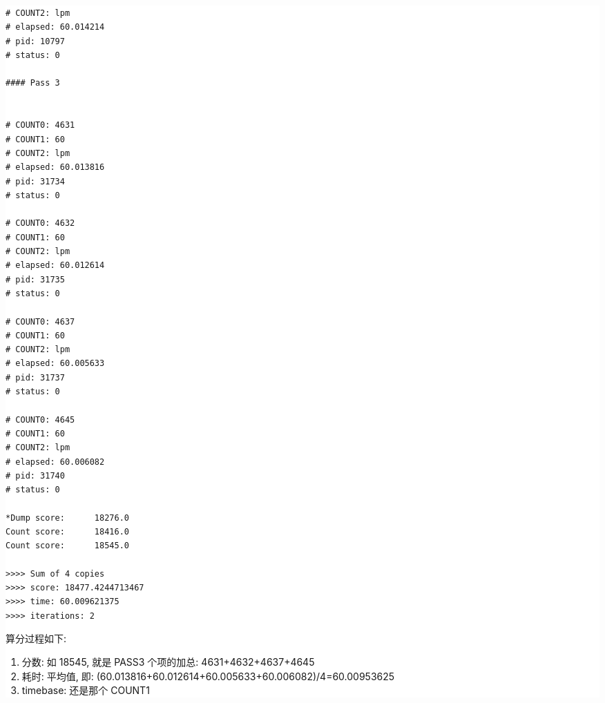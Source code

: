 ```
# COUNT2: lpm
# elapsed: 60.014214
# pid: 10797
# status: 0

#### Pass 3


# COUNT0: 4631
# COUNT1: 60
# COUNT2: lpm
# elapsed: 60.013816
# pid: 31734
# status: 0

# COUNT0: 4632
# COUNT1: 60
# COUNT2: lpm
# elapsed: 60.012614
# pid: 31735
# status: 0

# COUNT0: 4637
# COUNT1: 60
# COUNT2: lpm
# elapsed: 60.005633
# pid: 31737
# status: 0

# COUNT0: 4645
# COUNT1: 60
# COUNT2: lpm
# elapsed: 60.006082
# pid: 31740
# status: 0

*Dump score:      18276.0
Count score:      18416.0
Count score:      18545.0

>>>> Sum of 4 copies
>>>> score: 18477.4244713467
>>>> time: 60.009621375
>>>> iterations: 2
```

算分过程如下:

1. 分数: 如 18545, 就是 PASS3 个项的加总:  4631+4632+4637+4645
2. 耗时: 平均值, 即: (60.013816+60.012614+60.005633+60.006082)/4=60.00953625
3. timebase: 还是那个 COUNT1
